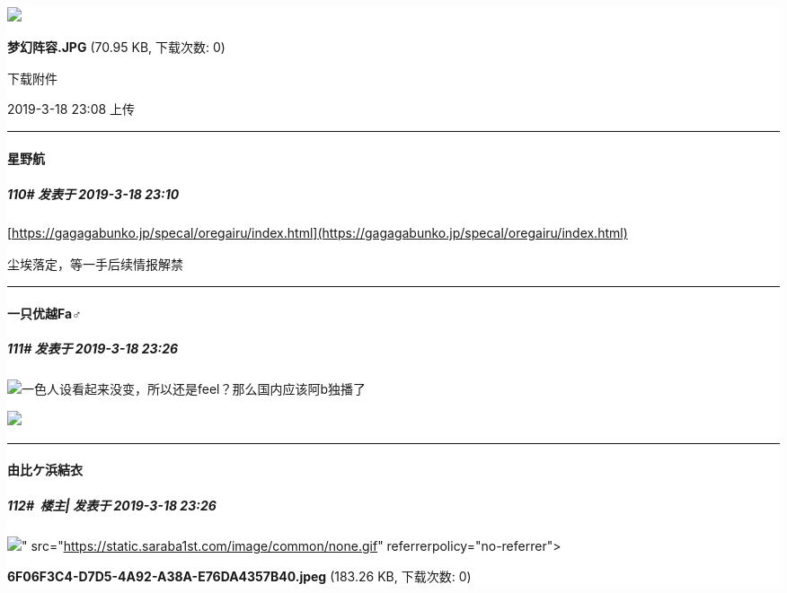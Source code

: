 
<img src="https://img.saraba1st.com/forum/201903/18/230816xcejbd5bb4mbnzb4.jpg" referrerpolicy="no-referrer">


<strong>梦幻阵容.JPG</strong> (70.95 KB, 下载次数: 0)

下载附件

2019-3-18 23:08 上传












-----

####  星野航  
##### 110#       发表于 2019-3-18 23:10



[https://gagagabunko.jp/specal/oregairu/index.html](https://gagagabunko.jp/specal/oregairu/index.html)

尘埃落定，等一手后续情报解禁







-----

####  一只优越Fa♂  
##### 111#       发表于 2019-3-18 23:26



<img src="https://static.saraba1st.com/image/smiley/face2017/001.png" referrerpolicy="no-referrer">一色人设看起来没变，所以还是feel？那么国内应该阿b独播了

<img src="https://gagagabunko.jp/specal/oregairu/img/iroha.jpg" referrerpolicy="no-referrer">







-----

####  由比ケ浜結衣  
##### 112#         楼主| 发表于 2019-3-18 23:26




<img src="https://img.saraba1st.com/forum/201903/18/232620lhadhoke9k5gvmk3.jpeg" referrerpolicy="no-referrer">" src="https://static.saraba1st.com/image/common/none.gif" referrerpolicy="no-referrer">


<strong>6F06F3C4-D7D5-4A92-A38A-E76DA4357B40.jpeg</strong> (183.26 KB, 下载次数: 0)

